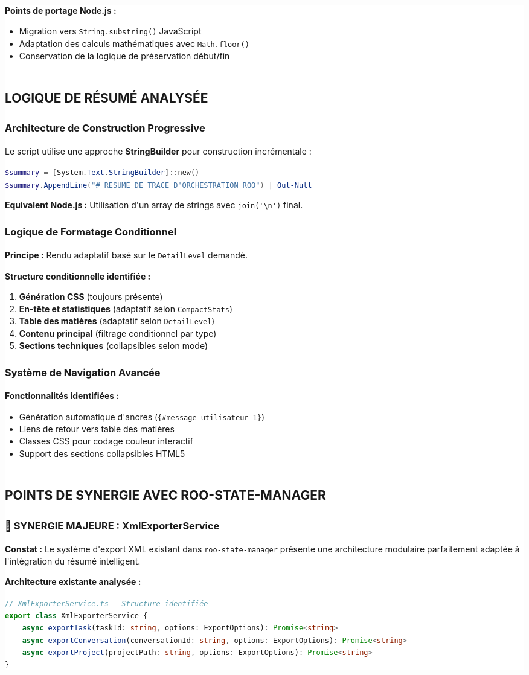 **Points de portage Node.js :**
- Migration vers `String.substring()` JavaScript
- Adaptation des calculs mathématiques avec `Math.floor()`
- Conservation de la logique de préservation début/fin

---

## LOGIQUE DE RÉSUMÉ ANALYSÉE

### Architecture de Construction Progressive

Le script utilise une approche **StringBuilder** pour construction incrémentale :

```powershell
$summary = [System.Text.StringBuilder]::new()
$summary.AppendLine("# RESUME DE TRACE D'ORCHESTRATION ROO") | Out-Null
```

**Equivalent Node.js :** Utilisation d'un array de strings avec `join('\n')` final.

### Logique de Formatage Conditionnel

**Principe :** Rendu adaptatif basé sur le `DetailLevel` demandé.

**Structure conditionnelle identifiée :**
1. **Génération CSS** (toujours présente)
2. **En-tête et statistiques** (adaptatif selon `CompactStats`)
3. **Table des matières** (adaptatif selon `DetailLevel`)
4. **Contenu principal** (filtrage conditionnel par type)
5. **Sections techniques** (collapsibles selon mode)

### Système de Navigation Avancée

**Fonctionnalités identifiées :**
- Génération automatique d'ancres (`{#message-utilisateur-1}`)
- Liens de retour vers table des matières
- Classes CSS pour codage couleur interactif
- Support des sections collapsibles HTML5

---

## POINTS DE SYNERGIE AVEC ROO-STATE-MANAGER

### 🎯 **SYNERGIE MAJEURE : XmlExporterService**

**Constat :** Le système d'export XML existant dans `roo-state-manager` présente une architecture modulaire parfaitement adaptée à l'intégration du résumé intelligent.

**Architecture existante analysée :**
```typescript
// XmlExporterService.ts - Structure identifiée
export class XmlExporterService {
    async exportTask(taskId: string, options: ExportOptions): Promise<string>
    async exportConversation(conversationId: string, options: ExportOptions): Promise<string>
    async exportProject(projectPath: string, options: ExportOptions): Promise<string>
}
```
